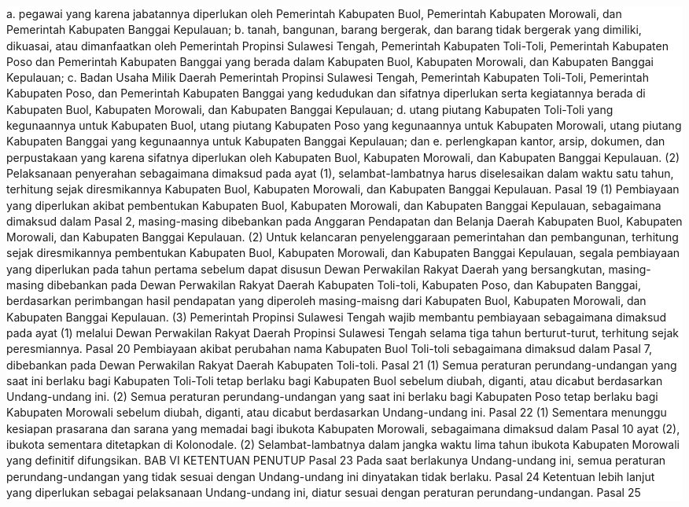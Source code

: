 a. pegawai yang karena jabatannya diperlukan oleh Pemerintah Kabupaten Buol, Pemerintah Kabupaten Morowali, dan Pemerintah Kabupaten Banggai Kepulauan;
b. tanah, bangunan, barang bergerak, dan barang tidak bergerak yang dimiliki, dikuasai, atau dimanfaatkan oleh Pemerintah Propinsi Sulawesi Tengah, Pemerintah Kabupaten Toli-Toli, Pemerintah Kabupaten Poso dan Pemerintah Kabupaten Banggai yang berada dalam Kabupaten Buol, Kabupaten Morowali, dan Kabupaten Banggai Kepulauan;
c. Badan Usaha Milik Daerah Pemerintah Propinsi Sulawesi Tengah, Pemerintah Kabupaten Toli-Toli, Pemerintah Kabupaten Poso, dan Pemerintah Kabupaten Banggai yang kedudukan dan sifatnya diperlukan serta kegiatannya berada di Kabupaten Buol, Kabupaten Morowali, dan Kabupaten Banggai Kepulauan;
d. utang piutang Kabupaten Toli-Toli yang kegunaannya untuk Kabupaten Buol, utang piutang Kabupaten Poso yang kegunaannya untuk Kabupaten Morowali, utang piutang Kabupaten Banggai yang kegunaannya untuk Kabupaten Banggai Kepulauan; dan
e. perlengkapan kantor, arsip, dokumen, dan perpustakaan yang karena sifatnya diperlukan oleh Kabupaten Buol, Kabupaten Morowali, dan Kabupaten Banggai Kepulauan.
(2) Pelaksanaan penyerahan sebagaimana dimaksud pada ayat (1), selambat-lambatnya harus diselesaikan dalam waktu satu tahun, terhitung sejak diresmikannya Kabupaten Buol, Kabupaten Morowali, dan Kabupaten Banggai Kepulauan.
Pasal 19
(1) Pembiayaan yang diperlukan akibat pembentukan Kabupaten Buol, Kabupaten Morowali, dan Kabupaten Banggai Kepulauan, sebagaimana dimaksud dalam Pasal 2, masing-masing dibebankan pada Anggaran Pendapatan dan Belanja Daerah Kabupaten Buol, Kabupaten Morowali, dan Kabupaten Banggai Kepulauan.
(2) Untuk kelancaran penyelenggaraan pemerintahan dan pembangunan, terhitung sejak diresmikannya pembentukan Kabupaten Buol, Kabupaten Morowali, dan Kabupaten Banggai Kepulauan, segala pembiayaan yang diperlukan pada tahun pertama sebelum dapat disusun Dewan Perwakilan Rakyat Daerah yang bersangkutan, masing-masing dibebankan pada Dewan Perwakilan Rakyat Daerah Kabupaten Toli-toli, Kabupaten Poso, dan Kabupaten Banggai, berdasarkan perimbangan hasil pendapatan yang diperoleh masing-maisng dari Kabupaten Buol, Kabupaten Morowali, dan Kabupaten Banggai Kepulauan.
(3) Pemerintah Propinsi Sulawesi Tengah wajib membantu pembiayaan sebagaimana dimaksud pada ayat (1) melalui Dewan Perwakilan Rakyat Daerah Propinsi Sulawesi Tengah selama tiga tahun berturut-turut, terhitung sejak peresmiannya.
Pasal 20
Pembiayaan akibat perubahan nama Kabupaten Buol Toli-toli sebagaimana dimaksud dalam Pasal 7, dibebankan pada Dewan Perwakilan Rakyat Daerah Kabupaten Toli-toli.
Pasal 21
(1) Semua peraturan perundang-undangan yang saat ini berlaku bagi Kabupaten Toli-Toli tetap berlaku bagi Kabupaten Buol sebelum diubah, diganti, atau dicabut berdasarkan Undang-undang ini.
(2) Semua peraturan perundang-undangan yang saat ini berlaku bagi Kabupaten Poso tetap berlaku bagi Kabupaten Morowali sebelum diubah, diganti, atau dicabut berdasarkan Undang-undang ini.
Pasal 22
(1) Sementara menunggu kesiapan prasarana dan sarana yang memadai bagi ibukota Kabupaten Morowali, sebagaimana dimaksud dalam Pasal 10 ayat (2), ibukota sementara ditetapkan di Kolonodale.
(2) Selambat-lambatnya dalam jangka waktu lima tahun ibukota Kabupaten Morowali yang definitif difungsikan.
BAB VI KETENTUAN PENUTUP
Pasal 23
Pada saat berlakunya Undang-undang ini, semua peraturan perundang-undangan yang tidak sesuai dengan Undang-undang ini dinyatakan tidak berlaku.
Pasal 24
Ketentuan lebih lanjut yang diperlukan sebagai pelaksanaan Undang-undang ini, diatur sesuai dengan peraturan perundang-undangan.
Pasal 25